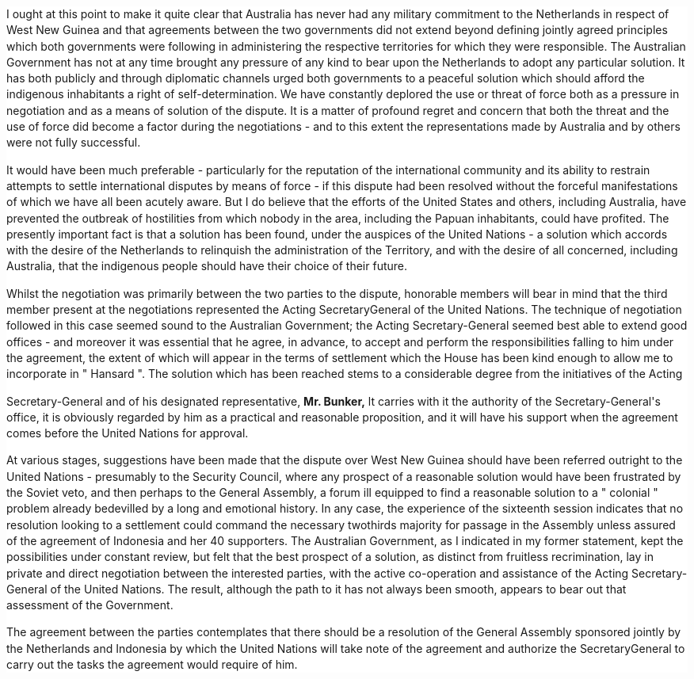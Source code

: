 I ought at this point to make it quite clear that Australia has never had any military commitment to the Netherlands in respect of West New Guinea and that agreements between the two governments did not extend beyond defining jointly agreed principles which both governments were following in administering the respective territories for which they were responsible. The Australian Government has not at any time brought any pressure of any kind to bear upon the Netherlands to adopt any particular solution. It has both publicly and through diplomatic channels urged both governments to a peaceful solution which should afford the indigenous inhabitants a right of self-determination. We have constantly deplored the use or threat of force both as a pressure in negotiation and as a means of solution of the dispute. It is a matter of profound regret and concern that both the threat and the use of force did become a factor during the negotiations - and to this extent the representations made by Australia and by others were not fully successful. 

It would have been much preferable - particularly for the reputation of the international community and its ability to restrain attempts to settle international disputes by means of force - if this dispute had been resolved without the forceful manifestations of which we have all been acutely aware. But I do believe that the efforts of the United States and others, including Australia, have prevented the outbreak of hostilities from which nobody in the area, including the Papuan inhabitants, could have profited. The presently important fact is that a solution has been found, under the auspices of the United Nations - a solution which accords with the desire of the Netherlands to relinquish the administration of the Territory, and with the desire of all concerned, including Australia, that the indigenous people should have their choice of their future. 

Whilst the negotiation was primarily between the two parties to the dispute, honorable members will bear in mind that the third member present at the negotiations represented the Acting SecretaryGeneral of the United Nations. The technique of negotiation followed in this case seemed sound to the Australian Government; the Acting Secretary-General seemed best able to extend good offices - and moreover it was essential that he agree, in advance, to accept and perform the responsibilities falling to him under the agreement, the extent of which will appear in the terms of settlement which the House has been kind enough to allow me to incorporate in " Hansard ". The solution which has been reached stems to a considerable degree from the initiatives of the Acting 

Secretary-General and of his designated representative,  **Mr. Bunker,**  lt carries with it the authority of the Secretary-General's office, it is obviously regarded by him as a practical and reasonable proposition, and it will have his support when the agreement comes before the United Nations for approval. 

At various stages, suggestions have been made that the dispute over West New Guinea should have been referred outright to the United Nations - presumably to the Security Council, where any prospect of a reasonable solution would have been frustrated by the Soviet veto, and then perhaps to the General Assembly, a forum ill equipped to find a reasonable solution to a " colonial " problem already bedevilled by a long and emotional history. In any case, the experience of the sixteenth session indicates that no resolution looking to a settlement could command the necessary twothirds majority for passage in the Assembly unless assured of the agreement of Indonesia and her 40 supporters. The Australian Government, as I indicated in my former statement, kept the possibilities under constant review, but felt that the best prospect of a solution, as distinct from fruitless recrimination, lay in private and direct negotiation between the interested parties, with the active co-operation and assistance of the Acting Secretary-General of the United Nations. The result, although the path to it has not always been smooth, appears to bear out that assessment of the Government. 

The agreement between the parties contemplates that there should be a resolution of the General Assembly sponsored jointly by the Netherlands and Indonesia by which the United Nations will take note of the agreement and authorize the SecretaryGeneral to carry out the tasks the agreement would require of him. 
